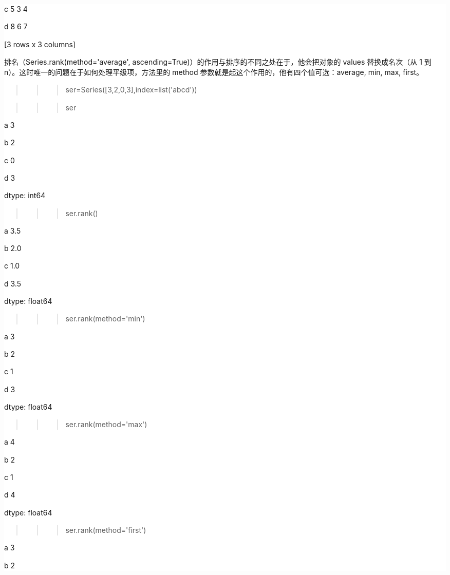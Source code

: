 c           5     3      4

d           8     6      7

[3 rows x 3 columns]

排名（Series.rank(method='average', ascending=True)）的作用与排序的不同之处在于，他会把对象的 values 替换成名次（从 1 到 n）。这时唯一的问题在于如何处理平级项，方法里的 method 参数就是起这个作用的，他有四个值可选：average, min, max, first。

>>> ser=Series([3,2,0,3],index=list('abcd'))

>>> ser

a    3

b    2

c    0

d    3

dtype: int64

>>> ser.rank()

a    3.5

b    2.0

c    1.0

d    3.5

dtype: float64

>>> ser.rank(method='min')

a    3

b    2

c    1

d    3

dtype: float64

>>> ser.rank(method='max')

a    4

b    2

c    1

d    4

dtype: float64

>>> ser.rank(method='first')

a    3

b    2
